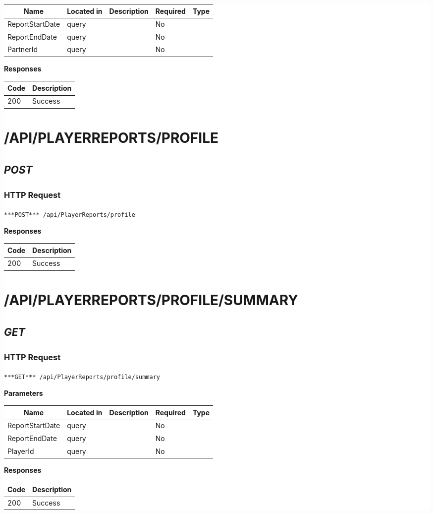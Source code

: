 | Name | Located in | Description | Required | Type |
| ---- | ---------- | ----------- | -------- | ---- |
| ReportStartDate | query |  | No |  |
| ReportEndDate | query |  | No |  |
| PartnerId | query |  | No |  |

**Responses**

| Code | Description |
| ---- | ----------- |
| 200 | Success |

# /API/PLAYERREPORTS/PROFILE
## ***POST*** 

### HTTP Request 
`***POST*** /api/PlayerReports/profile` 

**Responses**

| Code | Description |
| ---- | ----------- |
| 200 | Success |

# /API/PLAYERREPORTS/PROFILE/SUMMARY
## ***GET*** 

### HTTP Request 
`***GET*** /api/PlayerReports/profile/summary` 

**Parameters**

| Name | Located in | Description | Required | Type |
| ---- | ---------- | ----------- | -------- | ---- |
| ReportStartDate | query |  | No |  |
| ReportEndDate | query |  | No |  |
| PlayerId | query |  | No |  |

**Responses**

| Code | Description |
| ---- | ----------- |
| 200 | Success |
